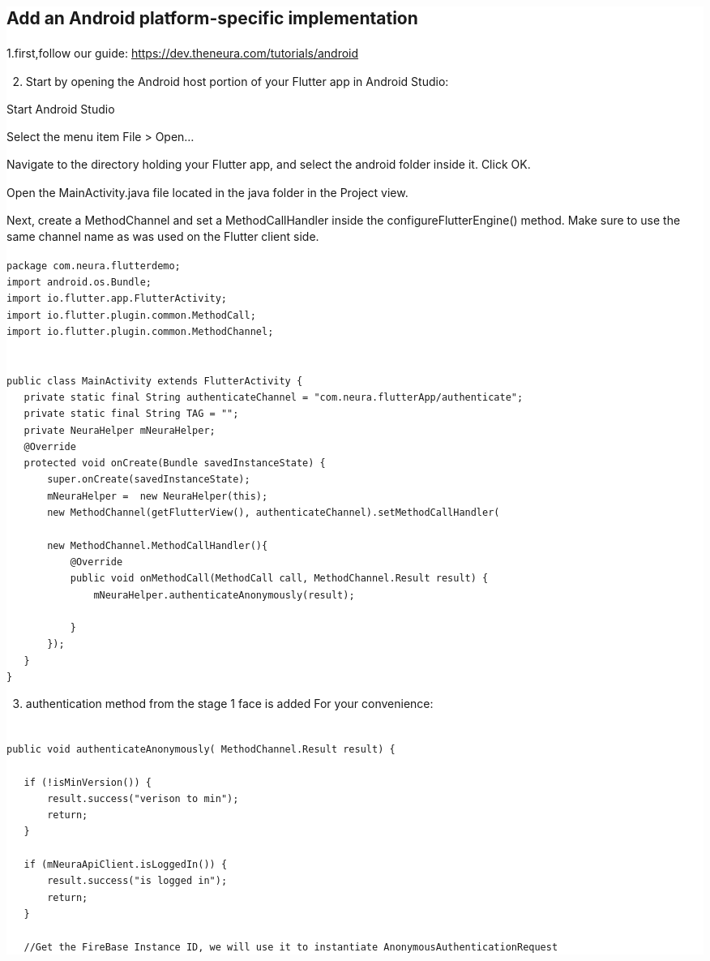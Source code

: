    
   
   
 ## Add an Android platform-specific implementation
 

1.first,follow our guide: https://dev.theneura.com/tutorials/android

2. Start by opening the Android host portion of your Flutter app in Android Studio:

Start Android Studio

Select the menu item File > Open…

Navigate to the directory holding your Flutter app, and select the android folder inside it. Click OK.

Open the MainActivity.java file located in the java folder in the Project view.

Next, create a MethodChannel and set a MethodCallHandler inside the configureFlutterEngine() method. Make sure to use the same channel name as was used on the Flutter client side.

 ```
package com.neura.flutterdemo;
import android.os.Bundle;
import io.flutter.app.FlutterActivity;
import io.flutter.plugin.common.MethodCall;
import io.flutter.plugin.common.MethodChannel;


public class MainActivity extends FlutterActivity {
    private static final String authenticateChannel = "com.neura.flutterApp/authenticate";
    private static final String TAG = "";
    private NeuraHelper mNeuraHelper;
    @Override
    protected void onCreate(Bundle savedInstanceState) {
        super.onCreate(savedInstanceState);
        mNeuraHelper =  new NeuraHelper(this);
        new MethodChannel(getFlutterView(), authenticateChannel).setMethodCallHandler(

        new MethodChannel.MethodCallHandler(){
            @Override
            public void onMethodCall(MethodCall call, MethodChannel.Result result) {
                mNeuraHelper.authenticateAnonymously(result);

            }
        });
    }
}

 ```
 

3. authentication method from the stage 1 face is added For your convenience:
 ```

public void authenticateAnonymously( MethodChannel.Result result) {

    if (!isMinVersion()) {
        result.success("verison to min");
        return;
    }

    if (mNeuraApiClient.isLoggedIn()) {
        result.success("is logged in");
        return;
    }

    //Get the FireBase Instance ID, we will use it to instantiate AnonymousAuthenticationRequest
 ```